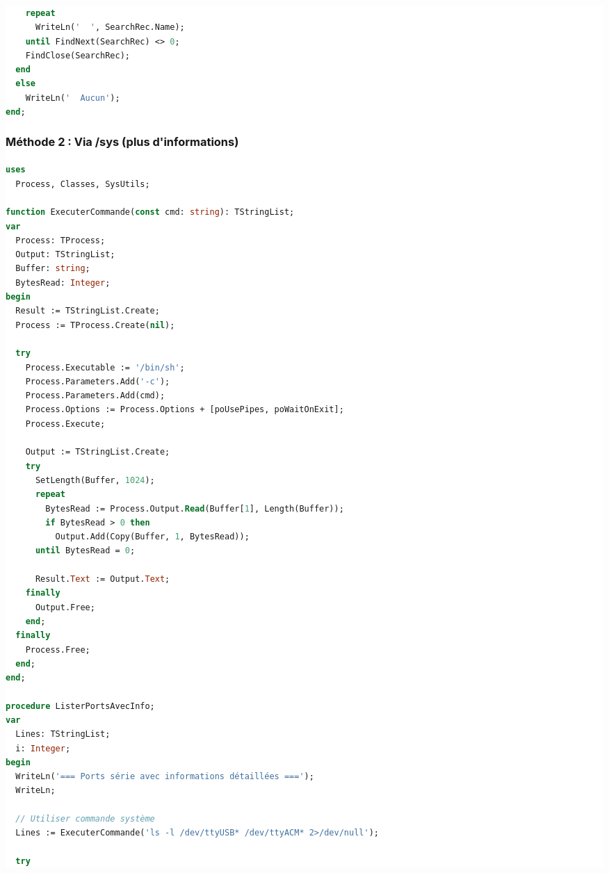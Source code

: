 ```pascal
    repeat
      WriteLn('  ', SearchRec.Name);
    until FindNext(SearchRec) <> 0;
    FindClose(SearchRec);
  end
  else
    WriteLn('  Aucun');
end;
```

### Méthode 2 : Via /sys (plus d'informations)

```pascal
uses
  Process, Classes, SysUtils;

function ExecuterCommande(const cmd: string): TStringList;
var
  Process: TProcess;
  Output: TStringList;
  Buffer: string;
  BytesRead: Integer;
begin
  Result := TStringList.Create;
  Process := TProcess.Create(nil);

  try
    Process.Executable := '/bin/sh';
    Process.Parameters.Add('-c');
    Process.Parameters.Add(cmd);
    Process.Options := Process.Options + [poUsePipes, poWaitOnExit];
    Process.Execute;

    Output := TStringList.Create;
    try
      SetLength(Buffer, 1024);
      repeat
        BytesRead := Process.Output.Read(Buffer[1], Length(Buffer));
        if BytesRead > 0 then
          Output.Add(Copy(Buffer, 1, BytesRead));
      until BytesRead = 0;

      Result.Text := Output.Text;
    finally
      Output.Free;
    end;
  finally
    Process.Free;
  end;
end;

procedure ListerPortsAvecInfo;
var
  Lines: TStringList;
  i: Integer;
begin
  WriteLn('=== Ports série avec informations détaillées ===');
  WriteLn;

  // Utiliser commande système
  Lines := ExecuterCommande('ls -l /dev/ttyUSB* /dev/ttyACM* 2>/dev/null');

  try
```
